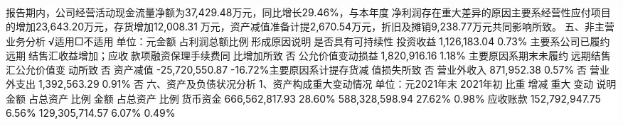 报告期内，公司经营活动现金流量净额为37,429.48万元，同比增长29.46%，与本年度
净利润存在重大差异的原因主要系经营性应付项目的增加23,643.20万元，存货增加12,008.31
万元，资产减值准备计提2,670.54万元，折旧及摊销9,238.77万元共同影响所致。
五、非主营业务分析
√适用□不适用
单位：元金额
占利润总额比例
形成原因说明
是否具有可持续性
投资收益
1,126,183.04
0.73%
主要系公司已履约远期
结售汇收益增加；应收
款项融资保理手续费同
比增加所致
否
公允价值变动损益
1,820,916.16
1.18%
主要原因系期末未履约
远期结售汇公允价值变
动所致
否
资产减值
-25,720,550.87
-16.72%主要原因系计提存货减
值损失所致
否
营业外收入
871,952.38
0.57%
否
营业外支出
1,392,563.29
0.91%
否
六、资产及负债状况分析
1、资产构成重大变动情况
单位：元2021年末
2021年初
比重
增减
重大
变动
说明
金额
占总资产
比例
金额
占总资产
比例
货币资金
666,562,817.93
28.60%
588,328,598.94
27.62%
0.98%
应收账款
152,792,947.75
6.56%
129,305,714.57
6.07%
0.49%